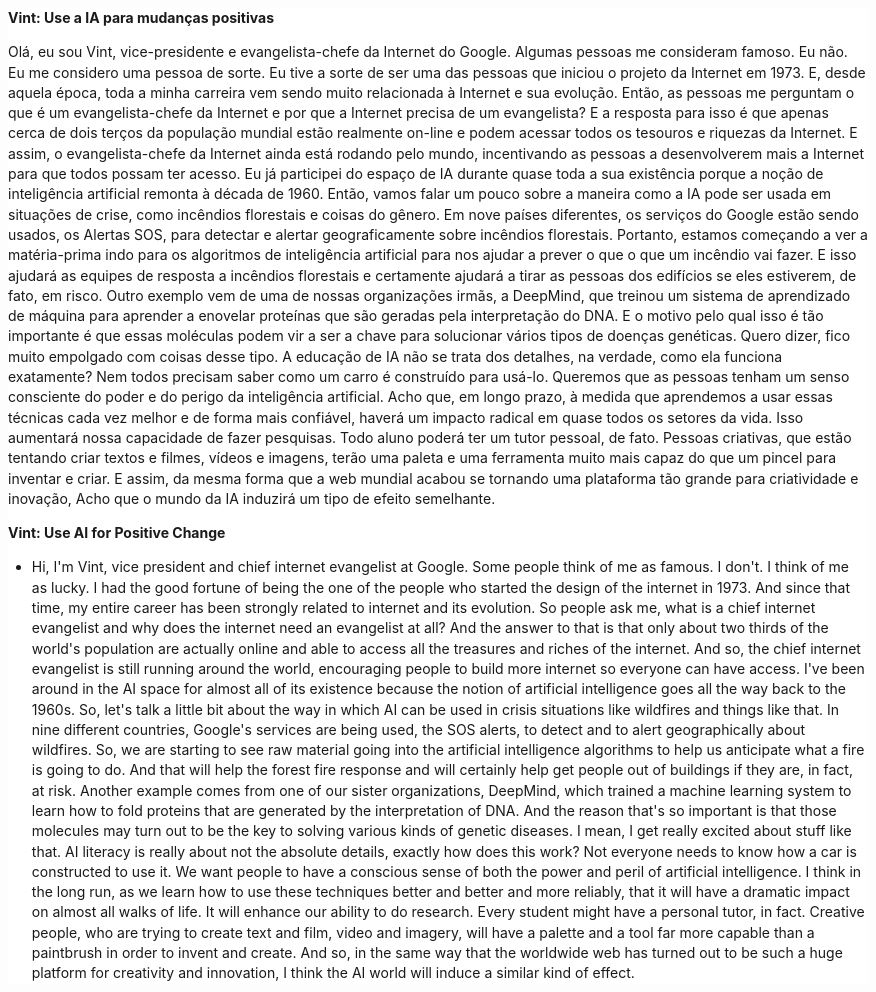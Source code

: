 **Vint: Use a IA para mudanças positivas**

Olá, eu sou Vint, vice-presidente e evangelista-chefe da Internet do Google. Algumas pessoas me consideram famoso. Eu não. Eu me considero uma pessoa de sorte. Eu tive a sorte de ser uma das pessoas que iniciou o projeto da Internet em 1973. E, desde aquela época, toda a minha carreira vem sendo muito relacionada à Internet e sua evolução. Então, as pessoas me perguntam o que é um evangelista-chefe da Internet e por que a Internet precisa de um evangelista? E a resposta para isso é que apenas cerca de dois terços da população mundial estão realmente on-line e podem acessar todos os tesouros e riquezas da Internet. E assim, o evangelista-chefe da Internet ainda está rodando pelo mundo, incentivando as pessoas a desenvolverem mais a Internet para que todos possam ter acesso. Eu já participei do espaço de IA durante quase toda a sua existência porque a noção de inteligência artificial remonta à década de 1960. Então, vamos falar um pouco sobre a maneira como a IA pode ser usada em situações de crise, como incêndios florestais e coisas do gênero. Em nove países diferentes, os serviços do Google estão sendo usados, os Alertas SOS, para detectar e alertar geograficamente sobre incêndios florestais. Portanto, estamos começando a ver a matéria-prima indo para os algoritmos de inteligência artificial para nos ajudar a prever o que o que um incêndio vai fazer. E isso ajudará as equipes de resposta a incêndios florestais e certamente ajudará a tirar as pessoas dos edifícios se eles estiverem, de fato, em risco. Outro exemplo vem de uma de nossas organizações irmãs, a DeepMind, que treinou um sistema de aprendizado de máquina para aprender a enovelar proteínas que são geradas pela interpretação do DNA. E o motivo pelo qual isso é tão importante é que essas moléculas podem vir a ser a chave para solucionar vários tipos de doenças genéticas. Quero dizer, fico muito empolgado com coisas desse tipo. A educação de IA não se trata dos detalhes, na verdade, como ela funciona exatamente? Nem todos precisam saber como um carro é construído para usá-lo. Queremos que as pessoas tenham um senso consciente do poder e do perigo da inteligência artificial. Acho que, em longo prazo, à medida que aprendemos a usar essas técnicas cada vez melhor e de forma mais confiável, haverá um impacto radical em quase todos os setores da vida. Isso aumentará nossa capacidade de fazer pesquisas. Todo aluno poderá ter um tutor pessoal, de fato. Pessoas criativas, que estão tentando criar textos e filmes, vídeos e imagens, terão uma paleta e uma ferramenta muito mais capaz do que um pincel para inventar e criar. E assim, da mesma forma que a web mundial acabou se tornando uma plataforma tão grande para criatividade e inovação, Acho que o mundo da IA induzirá um tipo de efeito semelhante.

**Vint: Use AI for Positive Change**

- Hi, I'm Vint, vice president and chief internet evangelist at Google. Some people think of me as famous. I don't. I think of me as lucky. I had the good fortune of being the one of the people who started the design of the internet in 1973. And since that time, my entire career has been strongly related to internet and its evolution. So people ask me, what is a chief internet evangelist and why does the internet need an evangelist at all? And the answer to that is that only about two thirds of the world's population are actually online and able to access all the treasures and riches of the internet. And so, the chief internet evangelist is still running around the world, encouraging people to build more internet so everyone can have access. I've been around in the AI space for almost all of its existence because the notion of artificial intelligence goes all the way back to the 1960s. So, let's talk a little bit about the way in which AI can be used in crisis situations like wildfires and things like that. In nine different countries, Google's services are being used, the SOS alerts, to detect and to alert geographically about wildfires. So, we are starting to see raw material going into the artificial intelligence algorithms to help us anticipate what a fire is going to do. And that will help the forest fire response and will certainly help get people out of buildings if they are, in fact, at risk. Another example comes from one of our sister organizations, DeepMind, which trained a machine learning system to learn how to fold proteins that are generated by the interpretation of DNA. And the reason that's so important is that those molecules may turn out to be the key to solving various kinds of genetic diseases. I mean, I get really excited about stuff like that. AI literacy is really about not the absolute details, exactly how does this work? Not everyone needs to know how a car is constructed to use it. We want people to have a conscious sense of both the power and peril of artificial intelligence. I think in the long run, as we learn how to use these techniques better and better and more reliably, that it will have a dramatic impact on almost all walks of life. It will enhance our ability to do research. Every student might have a personal tutor, in fact. Creative people, who are trying to create text and film, video and imagery, will have a palette and a tool far more capable than a paintbrush in order to invent and create. And so, in the same way that the worldwide web has turned out to be such a huge platform for creativity and innovation, I think the AI world will induce a similar kind of effect.

